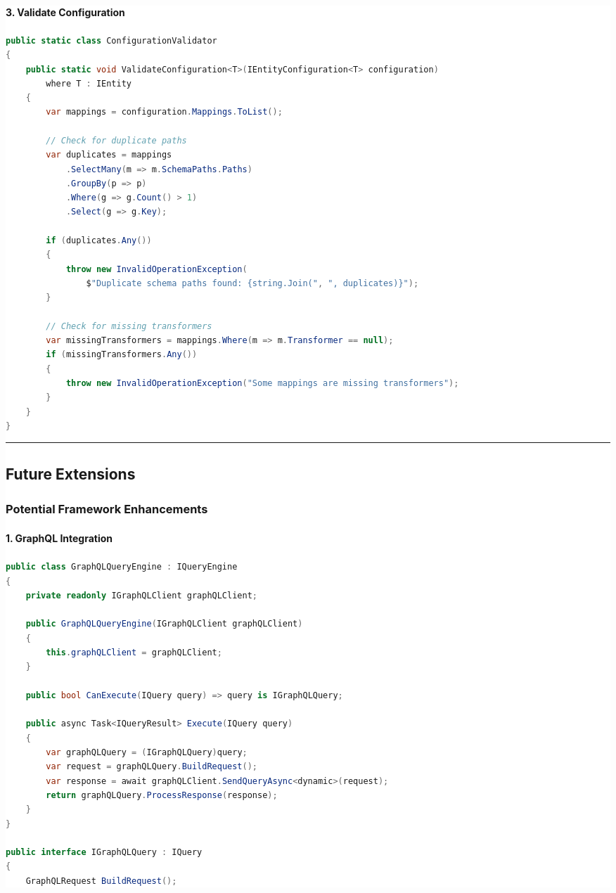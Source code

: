 #### 3. Validate Configuration
```csharp
public static class ConfigurationValidator
{
    public static void ValidateConfiguration<T>(IEntityConfiguration<T> configuration) 
        where T : IEntity
    {
        var mappings = configuration.Mappings.ToList();
        
        // Check for duplicate paths
        var duplicates = mappings
            .SelectMany(m => m.SchemaPaths.Paths)
            .GroupBy(p => p)
            .Where(g => g.Count() > 1)
            .Select(g => g.Key);
            
        if (duplicates.Any())
        {
            throw new InvalidOperationException(
                $"Duplicate schema paths found: {string.Join(", ", duplicates)}");
        }
        
        // Check for missing transformers
        var missingTransformers = mappings.Where(m => m.Transformer == null);
        if (missingTransformers.Any())
        {
            throw new InvalidOperationException("Some mappings are missing transformers");
        }
    }
}
```

---

## Future Extensions

### Potential Framework Enhancements

#### 1. GraphQL Integration
```csharp
public class GraphQLQueryEngine : IQueryEngine
{
    private readonly IGraphQLClient graphQLClient;

    public GraphQLQueryEngine(IGraphQLClient graphQLClient)
    {
        this.graphQLClient = graphQLClient;
    }

    public bool CanExecute(IQuery query) => query is IGraphQLQuery;

    public async Task<IQueryResult> Execute(IQuery query)
    {
        var graphQLQuery = (IGraphQLQuery)query;
        var request = graphQLQuery.BuildRequest();
        var response = await graphQLClient.SendQueryAsync<dynamic>(request);
        return graphQLQuery.ProcessResponse(response);
    }
}

public interface IGraphQLQuery : IQuery
{
    GraphQLRequest BuildRequest();
```